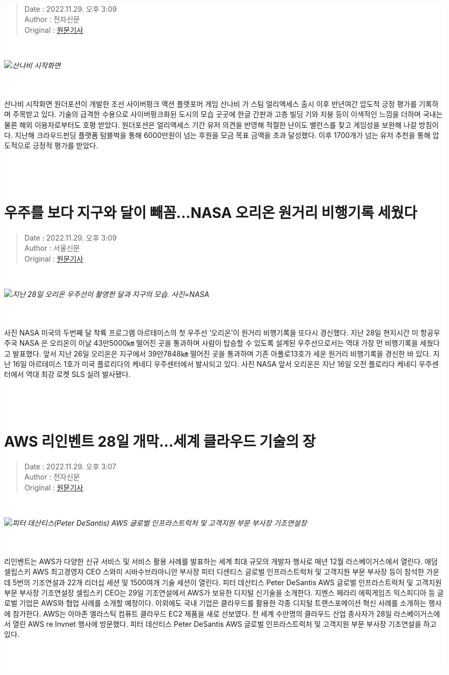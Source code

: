 > Date : 2022.11.29. 오후 3:09  
> Author : 전자신문  
> Original : [원문기사](https://n.news.naver.com/mnews/article/030/0003062495?sid=105)  
<br/>  
  
<img src="https://imgnews.pstatic.net/image/030/2022/11/29/0003062495_001_20221129150901099.jpg?type=w647" id="img1"></img><em class="img_desc">산나비 시작화면</em>  
<br/><br/>  
  
산나비 시작화면 원더포션이 개발한 조선 사이버펑크 액션 플랫포머 게임 산나비 가 스팀 얼리액세스 출시 이후 반년여간 압도적 긍정 평가를 기록하며 주목받고 있다.
기술의 급격한 수용으로 사이버펑크화된 도시의 모습 곳곳에 한글 간판과 고층 빌딩 기와 지붕 등이 이색적인 느낌을 더하며 국내는 물론 해외 이용자로부터도 호평 받았다.
원더포션은 얼리액세스 기간 유저 의견을 반영해 적절한 난이도 밸런스를 찾고 게임성을 보완해 나갈 방침이다.
지난해 크라우드펀딩 플랫폼 텀블벅을 통해 6000만원이 넘는 후원을 모금 목표 금액을 초과 달성했다.
이후 1700개가 넘는 유저 추천을 통해 압도적으로 긍정적 평가를 받았다.  
<br/><br/><br/>  

  
# 우주를 보다 지구와 달이 빼꼼…NASA 오리온 원거리 비행기록 세웠다  
  
> Date : 2022.11.29. 오후 3:09  
> Author : 서울신문  
> Original : [원문기사](https://n.news.naver.com/mnews/article/081/0003320922?sid=105)  
<br/>  
  
<img src="https://imgnews.pstatic.net/image/081/2022/11/29/0003320922_001_20221129151001251.jpg?type=w647" id="img1"></img><em class="img_desc">지난 28일 오리온 우주선이 촬영한 달과 지구의 모습. 사진=NASA</em>  
<br/><br/>  
  
사진 NASA 미국의 두번째 달 착륙 프로그램 아르테미스의 첫 우주선 ‘오리온’이 원거리 비행기록을 또다시 경신했다.
지난 28일 현지시간 미 항공우주국 NASA 은 오리온이 이날 43만5000㎞ 떨어진 곳을 통과하며 사람이 탑승할 수 있도록 설계된 우주선으로서는 역대 가장 먼 비행기록을 세웠다고 발표했다.
앞서 지난 26일 오리온은 지구에서 39만7848㎞ 떨어진 곳을 통과하며 기존 아폴로13호가 세운 원거리 비행기록을 경신한 바 있다.
지난 16일 아르테미스 1호가 미국 플로리다의 케네디 우주센터에서 발사되고 있다.
사진 NASA 앞서 오리온은 지난 16일 오전 플로리다 케네디 우주센터에서 역대 최강 로켓 SLS 실려 발사됐다.  
<br/><br/><br/>  

  
# AWS 리인벤트 28일 개막…세계 클라우드 기술의 장  
  
> Date : 2022.11.29. 오후 3:07  
> Author : 전자신문  
> Original : [원문기사](https://n.news.naver.com/mnews/article/030/0003062494?sid=105)  
<br/>  
  
<img src="https://imgnews.pstatic.net/image/030/2022/11/29/0003062494_001_20221129150701110.jpg?type=w647" id="img1"></img><em class="img_desc">피터 데산티스(Peter DeSantis) AWS 글로벌 인프라스트럭처 및 고객지원 부문 부사장 기조연설장</em>  
<br/><br/>  
  
리인벤트는 AWS가 다양한 신규 서비스 및 서비스 활용 사례를 발표하는 세계 최대 규모의 개발자 행사로 매년 12월 라스베이거스에서 열린다.
애덤 셀립스키 AWS 최고경영자 CEO 스와미 시바수브라마니안 부사장 피터 디샌티스 글로벌 인프라스트럭처 및 고객지원 부문 부사장 등이 참석한 가운데 5번의 기조연설과 22개 리더십 세션 및 1500여개 기술 세션이 열린다.
피터 데산티스 Peter DeSantis AWS 글로벌 인프라스트럭처 및 고객지원 부문 부사장 기조연설장 셀립스키 CEO는 29일 기조연설에서 AWS가 보유한 디지털 신기술을 소개한다.
지멘스 페라리 에픽게임즈 익스피디아 등 글로벌 기업은 AWS와 협업 사례를 소개할 예정이다.
이외에도 국내 기업은 클라우드를 활용한 각종 디지털 트랜스포메이션 혁신 사례를 소개하는 행사에 참가한다.
AWS는 아마존 엘라스틱 컴퓨트 클라우드 EC2 제품을 새로 선보였다.
전 세계 수만명의 클라우드 산업 종사자가 28일 라스베이거스에서 열린 AWS re Invnet 행사에 방문했다.
피터 데산티스 Peter DeSantis AWS 글로벌 인프라스트럭처 및 고객지원 부문 부사장 기조연설을 하고 있다.  
<br/><br/><br/>  
